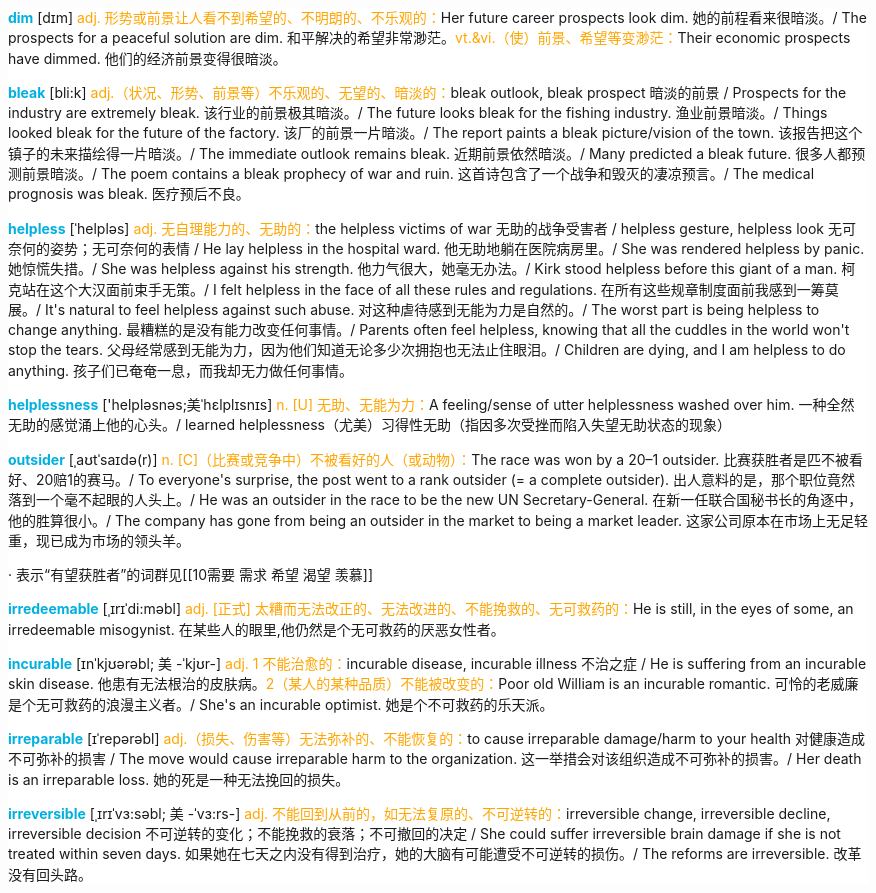 <font color="sky blue">**dim**</font> [dɪm]
<font color="orange">adj. 形势或前景让人看不到希望的、不明朗的、不乐观的：</font>Her future career prospects look dim. 她的前程看来很暗淡。/ The prospects for a peaceful solution are dim. 和平解决的希望非常渺茫。<font color="orange">vt.&vi.（使）前景、希望等变渺茫：</font>Their economic prospects have dimmed. 他们的经济前景变得很暗淡。
           
<font color="sky blue">**bleak**</font> [bli:k]
<font color="orange">adj.（状况、形势、前景等）不乐观的、无望的、暗淡的：</font>bleak outlook, bleak prospect 暗淡的前景 / Prospects for the industry are extremely bleak. 该行业的前景极其暗淡。/ The future looks bleak for the fishing industry. 渔业前景暗淡。/ Things looked bleak for the future of the factory. 该厂的前景一片暗淡。/ The report paints a bleak picture/vision of the town. 该报告把这个镇子的未来描绘得一片暗淡。/ The immediate outlook remains bleak. 近期前景依然暗淡。/ Many predicted a bleak future. 很多人都预测前景暗淡。/ The poem contains a bleak prophecy of war and ruin. 这首诗包含了一个战争和毁灭的凄凉预言。/ The medical prognosis was bleak. 医疗预后不良。

<font color="sky blue">**helpless**</font> [ˈhelpləs]
<font color="orange">adj. 无自理能力的、无助的：</font>the helpless victims of war 无助的战争受害者 / helpless gesture, helpless look 无可奈何的姿势；无可奈何的表情 / He lay helpless in the hospital ward. 他无助地躺在医院病房里。/ She was rendered helpless by panic. 她惊慌失措。/ She was helpless against his strength. 他力气很大，她毫无办法。/ Kirk stood helpless before this giant of a man. 柯克站在这个大汉面前束手无策。/ I felt helpless in the face of all these rules and regulations. 在所有这些规章制度面前我感到一筹莫展。/ It's natural to feel helpless against such abuse. 对这种虐待感到无能为力是自然的。/ The worst part is being helpless to change anything. 最糟糕的是没有能力改变任何事情。/ Parents often feel helpless, knowing that all the cuddles in the world won't stop the tears. 父母经常感到无能为力，因为他们知道无论多少次拥抱也无法止住眼泪。/ Children are dying, and I am helpless to do anything. 孩子们已奄奄一息，而我却无力做任何事情。
                      
<font color="sky blue">**helplessness**</font> ['helpləsnəs;美ˈhɛlplɪsnɪs]
<font color="orange">n. [U] 无助、无能为力：</font>A feeling/sense of utter helplessness washed over him. 一种全然无助的感觉涌上他的心头。/ learned helplessness（尤美）习得性无助（指因多次受挫而陷入失望无助状态的现象）
           
<font color="sky blue">**outsider**</font> [ˌaʊtˈsaɪdə(r)]
<font color="orange">n. [C]（比赛或竞争中）不被看好的人（或动物）：</font>The race was won by a 20–1 outsider. 比赛获胜者是匹不被看好、20赔1的赛马。/ To everyone's surprise, the post went to a rank outsider (= a complete outsider). 出人意料的是，那个职位竟然落到一个毫不起眼的人头上。/ He was an outsider in the race to be the new UN Secretary-General. 在新一任联合国秘书长的角逐中，他的胜算很小。/ The company has gone from being an outsider in the market to being a market leader. 这家公司原本在市场上无足轻重，现已成为市场的领头羊。

· 表示“有望获胜者”的词群见[[10需要 需求 希望 渴望 羡慕]]
 
<font color="sky blue">**irredeemable**</font> [ˌɪrɪˈdi:məbl]
<font color="orange">adj. [正式] 太糟而无法改正的、无法改进的、不能挽救的、无可救药的：</font>He is still, in the eyes of some, an irredeemable misogynist. 在某些人的眼里,他仍然是个无可救药的厌恶女性者。

<font color="sky blue">**incurable**</font> [ɪnˈkjʊərəbl; 美 -ˈkjʊr-]
<font color="orange">adj. 1 不能治愈的：</font>incurable disease, incurable illness 不治之症 / He is suffering from an incurable skin disease. 他患有无法根治的皮肤病。<font color="orange">2（某人的某种品质）不能被改变的：</font>Poor old William is an incurable romantic. 可怜的老威廉是个无可救药的浪漫主义者。/ She's an incurable optimist. 她是个不可救药的乐天派。

<font color="sky blue">**irreparable**</font> [ɪˈrepərəbl]
<font color="orange">adj.（损失、伤害等）无法弥补的、不能恢复的：</font>to cause irreparable damage/harm to your health 对健康造成不可弥补的损害 / The move would cause irreparable harm to the organization. 这一举措会对该组织造成不可弥补的损害。/ Her death is an irreparable loss. 她的死是一种无法挽回的损失。

<font color="sky blue">**irreversible**</font> [ˌɪrɪˈvɜ:səbl; 美 -ˈvɜ:rs-]
<font color="orange">adj. 不能回到从前的，如无法复原的、不可逆转的：</font>irreversible change, irreversible decline, irreversible decision 不可逆转的变化；不能挽救的衰落；不可撤回的决定 / She could suffer irreversible brain damage if she is not treated within seven days. 如果她在七天之内没有得到治疗，她的大脑有可能遭受不可逆转的损伤。/ The reforms are irreversible. 改革没有回头路。
           